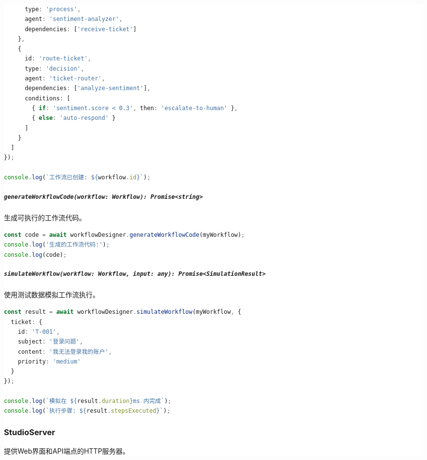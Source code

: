 ```typescript
      type: 'process',
      agent: 'sentiment-analyzer',
      dependencies: ['receive-ticket']
    },
    {
      id: 'route-ticket',
      type: 'decision',
      agent: 'ticket-router',
      dependencies: ['analyze-sentiment'],
      conditions: [
        { if: 'sentiment.score < 0.3', then: 'escalate-to-human' },
        { else: 'auto-respond' }
      ]
    }
  ]
});

console.log(`工作流已创建: ${workflow.id}`);
```

##### `generateWorkflowCode(workflow: Workflow): Promise<string>`

生成可执行的工作流代码。

```typescript
const code = await workflowDesigner.generateWorkflowCode(myWorkflow);
console.log('生成的工作流代码:');
console.log(code);
```

##### `simulateWorkflow(workflow: Workflow, input: any): Promise<SimulationResult>`

使用测试数据模拟工作流执行。

```typescript
const result = await workflowDesigner.simulateWorkflow(myWorkflow, {
  ticket: {
    id: 'T-001',
    subject: '登录问题',
    content: '我无法登录我的账户',
    priority: 'medium'
  }
});

console.log(`模拟在 ${result.duration}ms 内完成`);
console.log(`执行步骤: ${result.stepsExecuted}`);
```

### **StudioServer**

提供Web界面和API端点的HTTP服务器。
